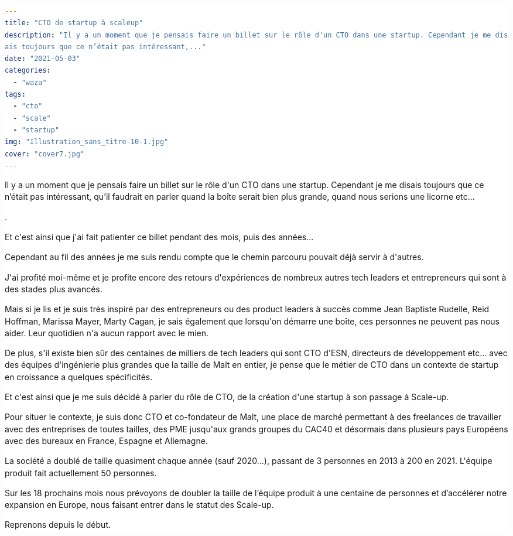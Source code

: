 ```yaml
---
title: "CTO de startup à scaleup"
description: "Il y a un moment que je pensais faire un billet sur le rôle d'un CTO dans une startup. Cependant je me disais toujours que ce n’était pas intéressant,..."
date: "2021-05-03"
categories: 
  - "waza"
tags: 
  - "cto"
  - "scale"
  - "startup"
img: "Illustration_sans_titre-10-1.jpg"
cover: "cover7.jpg"
---
```


Il y a un moment que je pensais faire un billet sur le rôle d'un CTO dans une startup. Cependant je me disais toujours que ce n’était pas intéressant, qu’il faudrait en parler quand la boîte serait bien plus grande, quand nous serions une licorne etc...

.

Et c'est ainsi que j'ai fait patienter ce billet pendant des mois, puis des années... 

Cependant au fil des années je me suis rendu compte que le chemin parcouru pouvait déjà servir à d'autres. 

J'ai profité moi-même et je profite encore des retours d'expériences de nombreux autres tech leaders et entrepreneurs qui sont à des stades plus avancés. 

Mais si je lis et je suis très inspiré par des entrepreneurs ou des product leaders à succès comme Jean Baptiste Rudelle, Reid Hoffman, Marissa Mayer, Marty Cagan, je sais également que lorsqu'on démarre une boîte, ces personnes ne peuvent pas nous aider. Leur quotidien n'a aucun rapport avec le mien.

De plus, s'il existe bien sûr des centaines de milliers de tech leaders qui sont CTO d'ESN, directeurs de développement etc... avec des équipes d'ingénierie plus grandes que la taille de Malt en entier, je pense que le métier de CTO dans un contexte de startup en croissance a quelques spécificités. 

Et c'est ainsi que je me suis décidé à parler du rôle de CTO, de la création d'une startup à son passage à Scale-up.

Pour situer le contexte, je suis donc CTO et co-fondateur de Malt, une place de marché permettant à des freelances de travailler avec des entreprises de toutes tailles, des PME jusqu'aux grands groupes du CAC40 et désormais dans plusieurs pays Européens avec des bureaux en France, Espagne et Allemagne.

La société a doublé de taille quasiment chaque année (sauf 2020...), passant de 3 personnes en 2013 à 200 en 2021. L'équipe produit fait actuellement 50 personnes. 

Sur les 18 prochains mois nous prévoyons de doubler la taille de l’équipe produit à une centaine de personnes et d’accélérer notre expansion en Europe, nous faisant entrer dans le statut des Scale-up.

Reprenons depuis le début.
